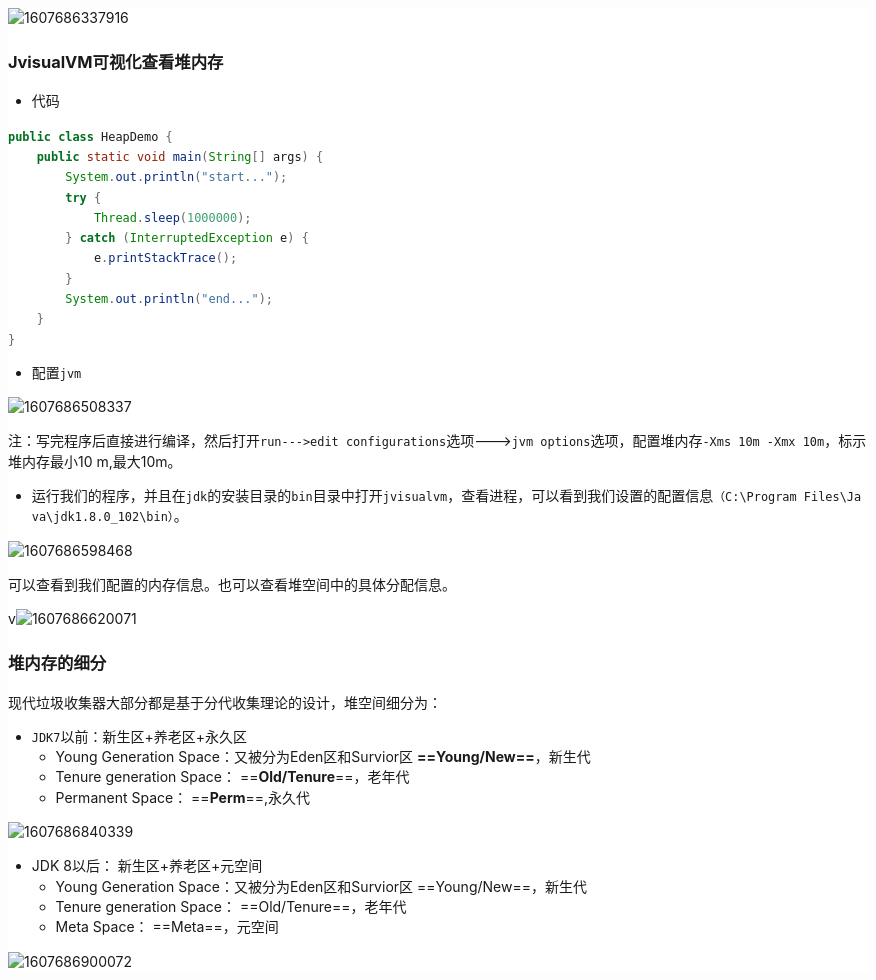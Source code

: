 ![1607686337916](https://tprzfbucket.oss-cn-beijing.aliyuncs.com/jvm/202012/11/193218-10965.png)

### JvisualVM可视化查看堆内存

- 代码

~~~ java
public class HeapDemo {
    public static void main(String[] args) {
        System.out.println("start...");
        try {
            Thread.sleep(1000000);
        } catch (InterruptedException e) {
            e.printStackTrace();
        }
        System.out.println("end...");
    }
}
~~~

- 配置`jvm`

![1607686508337](https://tprzfbucket.oss-cn-beijing.aliyuncs.com/jvm/202012/11/193510-40598.png)



注：写完程序后直接进行编译，然后打开`run--->edit configurations`选项--->`jvm options`选项，配置堆内存`-Xms 10m -Xmx 10m`，标示堆内存最小10 m,最大10m。

- 运行我们的程序，并且在`jdk`的安装目录的`bin`目录中打开`jvisualvm`，查看进程，可以看到我们设置的配置信息`（C:\Program Files\Java\jdk1.8.0_102\bin）`。

![1607686598468](https://tprzfbucket.oss-cn-beijing.aliyuncs.com/jvm/202012/11/193640-643697.png)



可以查看到我们配置的内存信息。也可以查看堆空间中的具体分配信息。

v![1607686620071](https://tprzfbucket.oss-cn-beijing.aliyuncs.com/jvm/202012/11/193701-111333.png)

### 堆内存的细分

现代垃圾收集器大部分都是基于分代收集理论的设计，堆空间细分为：

- `JDK7`以前：新生区+养老区+永久区
  - Young Generation Space：又被分为Eden区和Survior区 **==Young/New==**，新生代
  - Tenure generation Space： ==**Old/Tenure**==，老年代
  - Permanent Space： ==**Perm**==,永久代

![1607686840339](https://tprzfbucket.oss-cn-beijing.aliyuncs.com/jvm/202012/11/194042-526462.png)

- JDK 8以后： 新生区+养老区+元空间
  - Young Generation Space：又被分为Eden区和Survior区 ==Young/New==，新生代
  - Tenure generation Space： ==Old/Tenure==，老年代
  - Meta Space： ==Meta==，元空间

![1607686900072](https://tprzfbucket.oss-cn-beijing.aliyuncs.com/jvm/202012/11/194141-695740.png)
